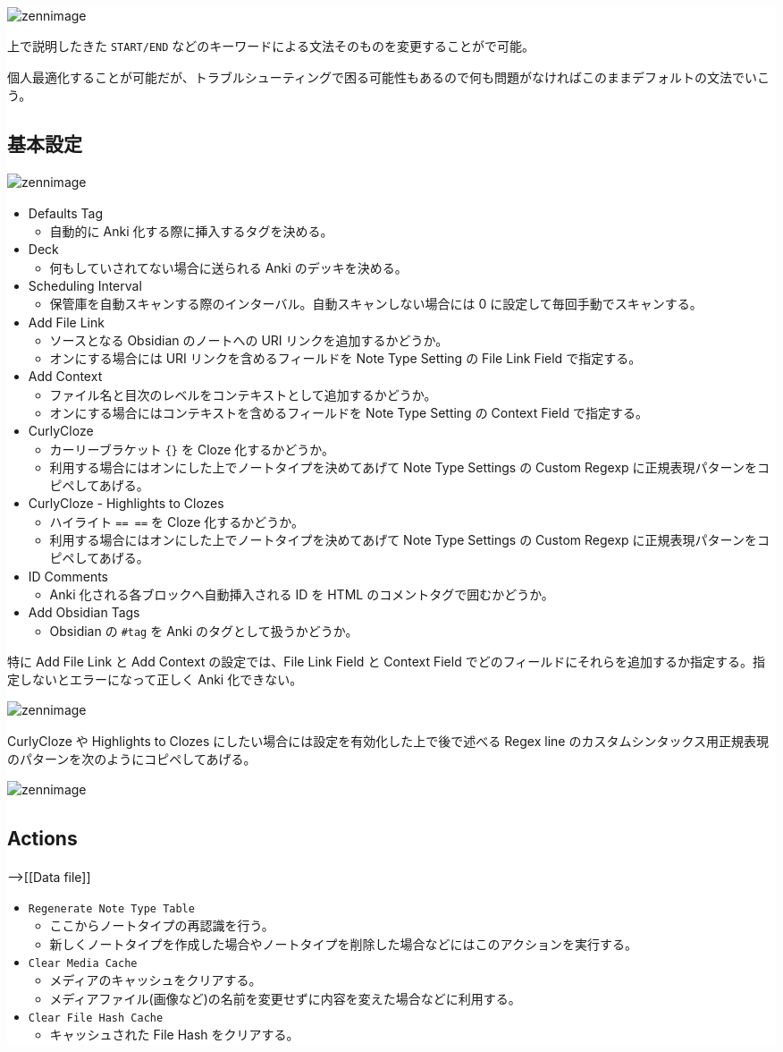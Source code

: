 ![zennimage](https://storage.googleapis.com/zenn-user-upload/c3mrwfpa93mcqb8ja36op55yqwwq)

上で説明したきた `START/END` などのキーワードによる文法そのものを変更することがで可能。

個人最適化することが可能だが、トラブルシューティングで困る可能性もあるので何も問題がなければこのままデフォルトの文法でいこう。

## 基本設定

![zennimage](https://storage.googleapis.com/zenn-user-upload/sgfuqfz15b0pt0b506iiwc1gcov2)

- Defaults Tag
	- 自動的に Anki 化する際に挿入するタグを決める。
- Deck
	- 何もしていされてない場合に送られる Anki のデッキを決める。
- Scheduling Interval
	- 保管庫を自動スキャンする際のインターバル。自動スキャンしない場合には 0 に設定して毎回手動でスキャンする。
- Add File Link
	- ソースとなる Obsidian のノートへの URI リンクを追加するかどうか。
	- オンにする場合には URI リンクを含めるフィールドを Note Type Setting の File Link Field で指定する。
- Add Context
	- ファイル名と目次のレベルをコンテキストとして追加するかどうか。
	- オンにする場合にはコンテキストを含めるフィールドを Note Type Setting の Context Field で指定する。
- CurlyCloze
	- カーリーブラケット `{}` を Cloze 化するかどうか。
	- 利用する場合にはオンにした上でノートタイプを決めてあげて Note Type Settings の Custom Regexp に正規表現パターンをコピペしてあげる。
- CurlyCloze - Highlights to Clozes
	- ハイライト `== ==` を Cloze 化するかどうか。
	- 利用する場合にはオンにした上でノートタイプを決めてあげて Note Type Settings の Custom Regexp に正規表現パターンをコピペしてあげる。
- ID Comments
	- Anki 化される各ブロックへ自動挿入される ID を HTML のコメントタグで囲むかどうか。
- Add Obsidian Tags
	- Obsidian の `#tag` を Anki のタグとして扱うかどうか。

特に Add File Link と Add Context の設定では、File Link Field と Context Field でどのフィールドにそれらを追加するか指定する。指定しないとエラーになって正しく Anki 化できない。

![zennimage](https://storage.googleapis.com/zenn-user-upload/q4jknso982m1sizt0d00avtcpoh7)

CurlyCloze や Highlights to Clozes にしたい場合には設定を有効化した上で後で述べる Regex line のカスタムシンタックス用正規表現のパターンを次のようにコピペしてあげる。

![zennimage](https://storage.googleapis.com/zenn-user-upload/vox3mqxtdd46xpgydbgrhvryrw7u)

## Actions

\-->\[\[Data file\]\]

- `Regenerate Note Type Table`
	- ここからノートタイプの再認識を行う。
	- 新しくノートタイプを作成した場合やノートタイプを削除した場合などにはこのアクションを実行する。
- `Clear Media Cache`
	- メディアのキャッシュをクリアする。
	- メディアファイル(画像など)の名前を変更せずに内容を変えた場合などに利用する。
- `Clear File Hash Cache`
	- キャッシュされた File Hash をクリアする。


[^1]: [Zettelkastenメソッド - Zettlr Docs](https://docs.zettlr.com/ja/academic/zkn-method/)